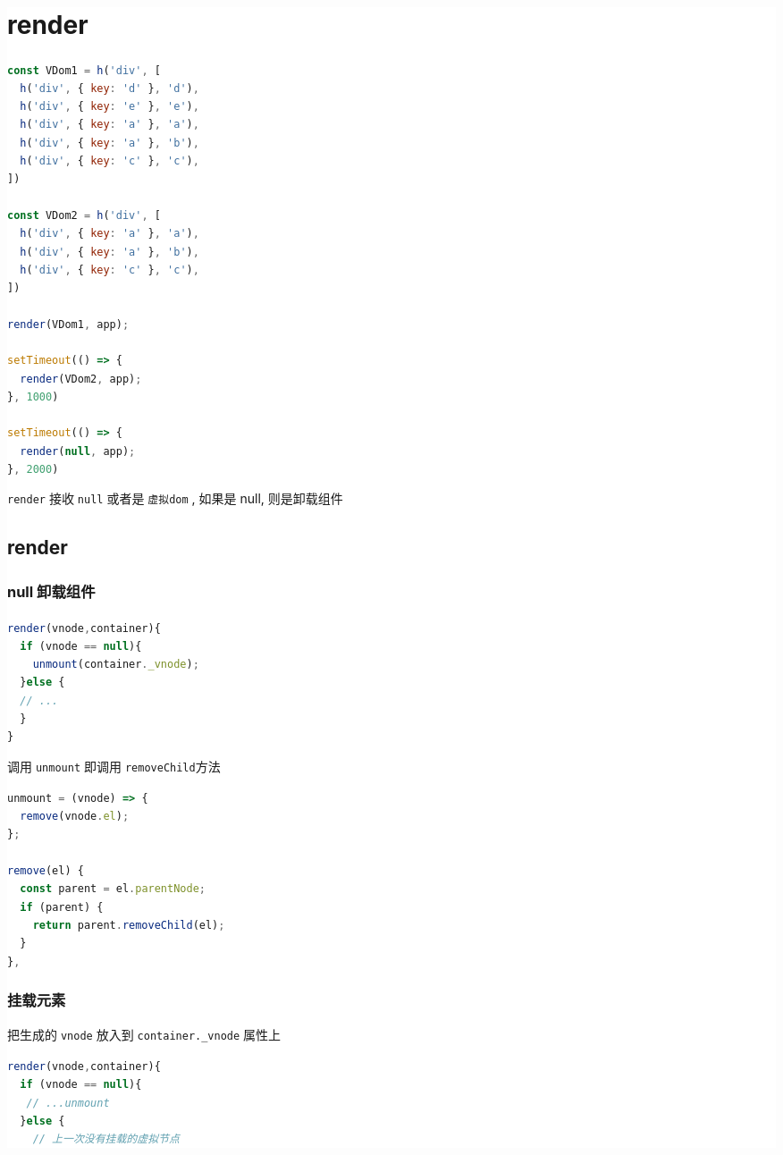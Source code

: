 # render

```js
const VDom1 = h('div', [
  h('div', { key: 'd' }, 'd'),
  h('div', { key: 'e' }, 'e'),
  h('div', { key: 'a' }, 'a'),
  h('div', { key: 'a' }, 'b'),
  h('div', { key: 'c' }, 'c'),
])

const VDom2 = h('div', [
  h('div', { key: 'a' }, 'a'),
  h('div', { key: 'a' }, 'b'),
  h('div', { key: 'c' }, 'c'),
])

render(VDom1, app);

setTimeout(() => {
  render(VDom2, app);
}, 1000)

setTimeout(() => {
  render(null, app);
}, 2000)
```
`render` 接收 `null` 或者是 `虚拟dom` , 如果是 null, 则是卸载组件

## render
### null 卸载组件
```js
render(vnode,container){
  if (vnode == null){
    unmount(container._vnode);
  }else {
  // ...
  }
}
```
调用 `unmount` 即调用 `removeChild`方法

```js
unmount = (vnode) => {
  remove(vnode.el);
};

remove(el) {
  const parent = el.parentNode;
  if (parent) {
    return parent.removeChild(el);
  }
},
```
### 挂载元素
把生成的 `vnode`  放入到 `container._vnode` 属性上
```js
render(vnode,container){
  if (vnode == null){
   // ...unmount
  }else {
    // 上一次没有挂载的虚拟节点
```